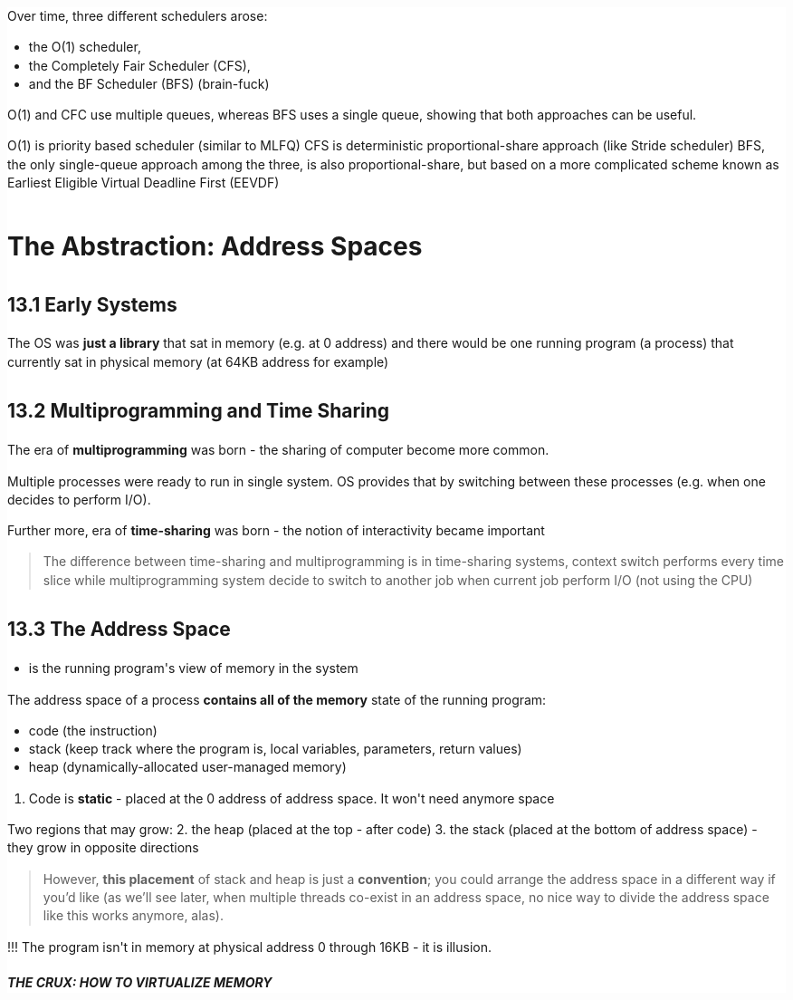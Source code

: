 Over time, three different schedulers arose:
+ the O(1) scheduler,
+ the Completely Fair Scheduler (CFS),
+ and the BF Scheduler (BFS) (brain-fuck)

O(1) and CFC use multiple queues, whereas BFS uses a single queue, showing that both approaches can be useful.

O(1) is priority based scheduler (similar to MLFQ)
CFS is deterministic proportional-share approach (like Stride scheduler)
BFS, the only single-queue approach among the three, is also proportional-share, but based on a more complicated scheme known as Earliest Eligible Virtual Deadline First (EEVDF)

# The Abstraction: Address Spaces

## 13.1 Early Systems
The OS was **just a library** that sat in memory (e.g. at 0 address) and there would be one running program (a process) that currently sat in physical memory (at 64KB address for example)

## 13.2 Multiprogramming and Time Sharing
The era of **multiprogramming** was born - the sharing of computer become more common.

Multiple processes were ready to run in single system. OS provides that by switching between these processes (e.g. when one decides to perform I/O).

Further more, era of **time-sharing** was born - the notion of interactivity became important

> The difference between time-sharing and multiprogramming is in time-sharing systems, context switch performs every time slice while multiprogramming system decide to switch to another job when current job perform I/O (not using the CPU)

## 13.3 The Address Space
- is the running program's view of memory in the system

The address space of a process **contains all of the memory** state of the running program:
+ code (the instruction)
+ stack (keep track where the program is, local variables, parameters, return values)
+ heap (dynamically-allocated user-managed memory)

1. Code is **static** - placed at the 0 address of address space. It won't need anymore space

Two regions that may grow:
2. the heap (placed at the top - after code)
3. the stack (placed at the bottom of address space)
    - they grow in opposite directions

> However, **this placement** of stack and heap is just a **convention**; you could arrange the address space in a different way if you’d like (as we’ll see later, when multiple threads co-exist in an address space, no nice way to divide the address space like this works anymore, alas).

!!! The program isn't in memory at physical address 0 through 16KB - it is illusion.

##### THE CRUX: HOW TO VIRTUALIZE MEMORY

